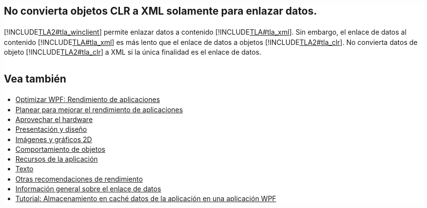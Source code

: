 <a name="Do_not_Convert_CLR_objects_to_Xml_Just_For_Data_Binding"></a>   
## <a name="do-not-convert-clr-objects-to-xml-just-for-data-binding"></a>No convierta objetos CLR a XML solamente para enlazar datos.  
 [!INCLUDE[TLA2#tla_winclient](../../../../includes/tla2sharptla-winclient-md.md)] permite enlazar datos a contenido [!INCLUDE[TLA#tla_xml](../../../../includes/tlasharptla-xml-md.md)]. Sin embargo, el enlace de datos al contenido [!INCLUDE[TLA#tla_xml](../../../../includes/tlasharptla-xml-md.md)] es más lento que el enlace de datos a objetos [!INCLUDE[TLA2#tla_clr](../../../../includes/tla2sharptla-clr-md.md)]. No convierta datos de objeto [!INCLUDE[TLA2#tla_clr](../../../../includes/tla2sharptla-clr-md.md)] a XML si la única finalidad es el enlace de datos.  
  
## <a name="see-also"></a>Vea también

- [Optimizar WPF: Rendimiento de aplicaciones](optimizing-wpf-application-performance.md)
- [Planear para mejorar el rendimiento de aplicaciones](planning-for-application-performance.md)
- [Aprovechar el hardware](optimizing-performance-taking-advantage-of-hardware.md)
- [Presentación y diseño](optimizing-performance-layout-and-design.md)
- [Imágenes y gráficos 2D](optimizing-performance-2d-graphics-and-imaging.md)
- [Comportamiento de objetos](optimizing-performance-object-behavior.md)
- [Recursos de la aplicación](optimizing-performance-application-resources.md)
- [Texto](optimizing-performance-text.md)
- [Otras recomendaciones de rendimiento](optimizing-performance-other-recommendations.md)
- [Información general sobre el enlace de datos](../data/data-binding-overview.md)
- [Tutorial: Almacenamiento en caché datos de la aplicación en una aplicación WPF](walkthrough-caching-application-data-in-a-wpf-application.md)
